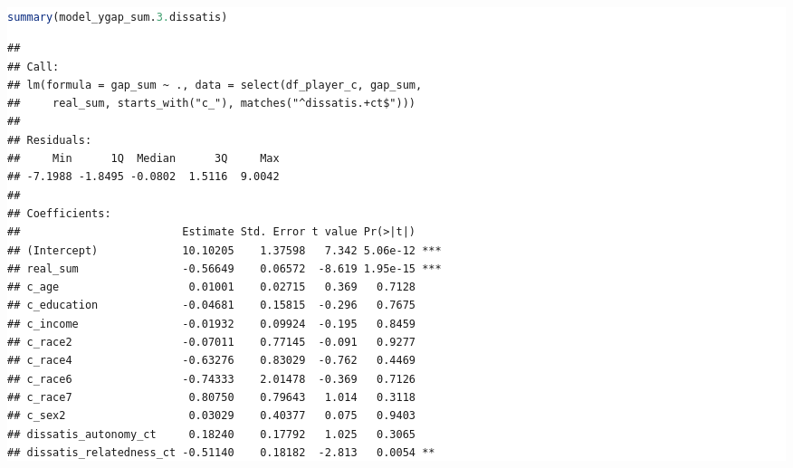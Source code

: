 ``` r
summary(model_ygap_sum.3.dissatis)
```

    ## 
    ## Call:
    ## lm(formula = gap_sum ~ ., data = select(df_player_c, gap_sum, 
    ##     real_sum, starts_with("c_"), matches("^dissatis.+ct$")))
    ## 
    ## Residuals:
    ##     Min      1Q  Median      3Q     Max 
    ## -7.1988 -1.8495 -0.0802  1.5116  9.0042 
    ## 
    ## Coefficients:
    ##                         Estimate Std. Error t value Pr(>|t|)    
    ## (Intercept)             10.10205    1.37598   7.342 5.06e-12 ***
    ## real_sum                -0.56649    0.06572  -8.619 1.95e-15 ***
    ## c_age                    0.01001    0.02715   0.369   0.7128    
    ## c_education             -0.04681    0.15815  -0.296   0.7675    
    ## c_income                -0.01932    0.09924  -0.195   0.8459    
    ## c_race2                 -0.07011    0.77145  -0.091   0.9277    
    ## c_race4                 -0.63276    0.83029  -0.762   0.4469    
    ## c_race6                 -0.74333    2.01478  -0.369   0.7126    
    ## c_race7                  0.80750    0.79643   1.014   0.3118    
    ## c_sex2                   0.03029    0.40377   0.075   0.9403    
    ## dissatis_autonomy_ct     0.18240    0.17792   1.025   0.3065    
    ## dissatis_relatedness_ct -0.51140    0.18182  -2.813   0.0054 ** 